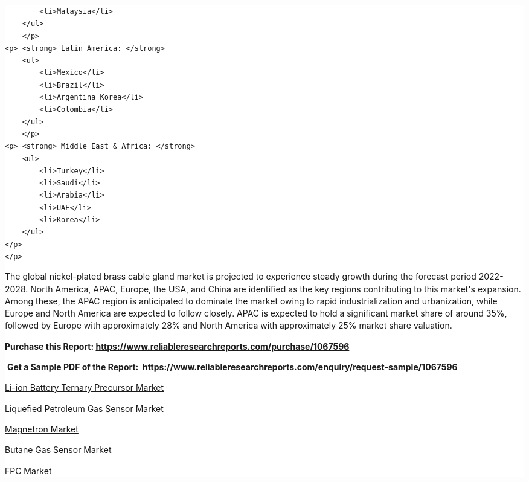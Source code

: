             <li>Malaysia</li>
        </ul>
        </p> 
    <p> <strong> Latin America: </strong>
        <ul>
            <li>Mexico</li>
            <li>Brazil</li>
            <li>Argentina Korea</li>
            <li>Colombia</li>
        </ul>
        </p> 
    <p> <strong> Middle East & Africa: </strong>
        <ul>
            <li>Turkey</li>
            <li>Saudi</li>
            <li>Arabia</li>
            <li>UAE</li>
            <li>Korea</li>
        </ul>
    </p>
    </p>
<p><p>The global nickel-plated brass cable gland market is projected to experience steady growth during the forecast period 2022-2028. North America, APAC, Europe, the USA, and China are identified as the key regions contributing to this market's expansion. Among these, the APAC region is anticipated to dominate the market owing to rapid industrialization and urbanization, while Europe and North America are expected to follow closely. APAC is expected to hold a significant market share of around 35%, followed by Europe with approximately 28% and North America with approximately 25% market share valuation.</p></p>
<p><strong>Purchase this Report: <a href="https://www.reliableresearchreports.com/purchase/1067596">https://www.reliableresearchreports.com/purchase/1067596</a></strong></p>
<p>&nbsp;<strong>Get a Sample PDF of the Report:&nbsp;&nbsp;<a href="https://www.reliableresearchreports.com/enquiry/request-sample/1067596">https://www.reliableresearchreports.com/enquiry/request-sample/1067596</a></strong></p>
<p><strong></strong></p>
<p><p><a href="https://www.reportprime.com/li-ion-battery-ternary-precursor-r5901">Li-ion Battery Ternary Precursor Market</a></p><p><a href="https://www.linkedin.com/pulse/liquefied-petroleum-gas-sensor-market-insights-players-forecast-6p3se/">Liquefied Petroleum Gas Sensor Market</a></p><p><a href="https://medium.com/@chiragreportprime4/magnetron-market-size-growth-forecast-2023-2030-865b919908e8">Magnetron Market</a></p><p><a href="https://www.linkedin.com/pulse/butane-gas-sensor-market-share-amp-new-trends-analysis-report-xirqe/">Butane Gas Sensor Market</a></p><p><a href="https://medium.com/@jhonwin654/fpc-market-size-growth-forecast-2023-2030-a87d36264074">FPC Market</a></p></p>